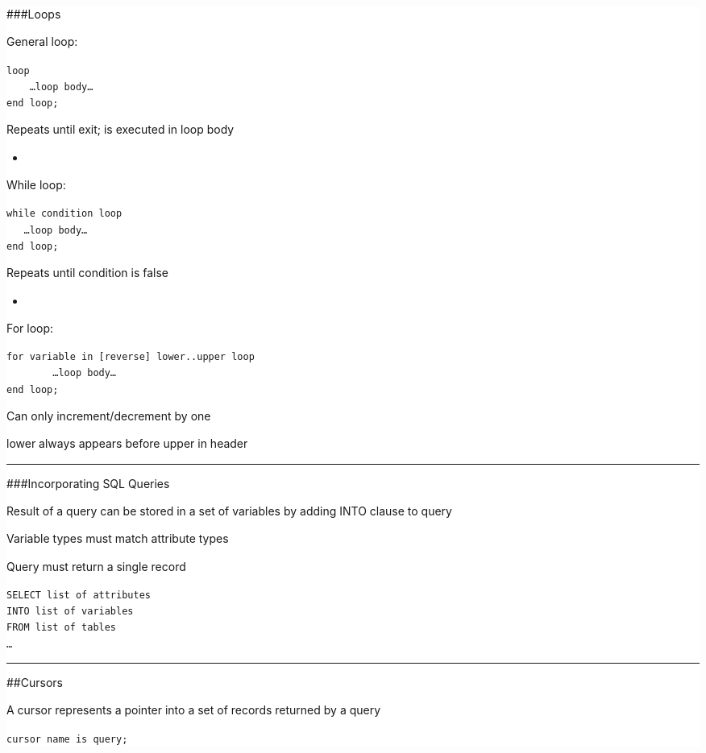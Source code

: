 ###Loops

General loop:

```
loop
    …loop body…
end loop;
```

Repeats until exit; is executed in loop body

-

While loop:

```
while condition loop
   …loop body…
end loop;
```

Repeats until condition is false

-

For loop:

```
for variable in [reverse] lower..upper loop
        …loop body…
end loop;
```

Can only increment/decrement by one

lower always appears before upper in header

***

###Incorporating SQL Queries

Result of a query can be stored in a set of variables by adding INTO clause to query

Variable types must match attribute types

Query must return a single record

```
SELECT list of attributes
INTO list of variables
FROM list of tables
…
```

***

##Cursors

A cursor represents a pointer into a set of records returned by a query

```
cursor name is query;
```

